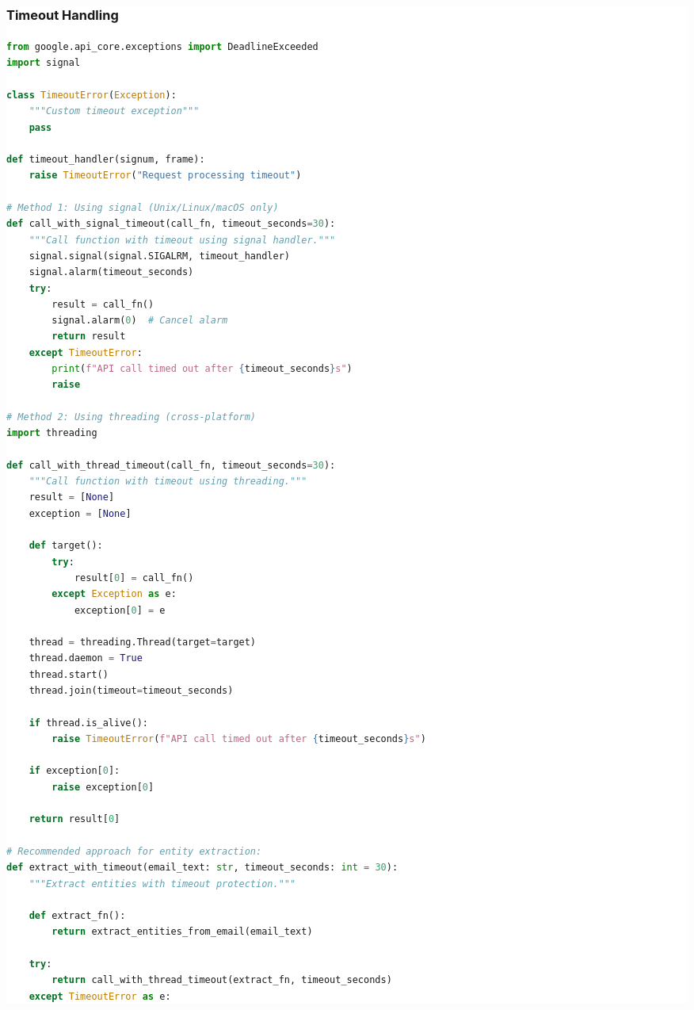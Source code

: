 ### Timeout Handling

```python
from google.api_core.exceptions import DeadlineExceeded
import signal

class TimeoutError(Exception):
    """Custom timeout exception"""
    pass

def timeout_handler(signum, frame):
    raise TimeoutError("Request processing timeout")

# Method 1: Using signal (Unix/Linux/macOS only)
def call_with_signal_timeout(call_fn, timeout_seconds=30):
    """Call function with timeout using signal handler."""
    signal.signal(signal.SIGALRM, timeout_handler)
    signal.alarm(timeout_seconds)
    try:
        result = call_fn()
        signal.alarm(0)  # Cancel alarm
        return result
    except TimeoutError:
        print(f"API call timed out after {timeout_seconds}s")
        raise

# Method 2: Using threading (cross-platform)
import threading

def call_with_thread_timeout(call_fn, timeout_seconds=30):
    """Call function with timeout using threading."""
    result = [None]
    exception = [None]

    def target():
        try:
            result[0] = call_fn()
        except Exception as e:
            exception[0] = e

    thread = threading.Thread(target=target)
    thread.daemon = True
    thread.start()
    thread.join(timeout=timeout_seconds)

    if thread.is_alive():
        raise TimeoutError(f"API call timed out after {timeout_seconds}s")

    if exception[0]:
        raise exception[0]

    return result[0]

# Recommended approach for entity extraction:
def extract_with_timeout(email_text: str, timeout_seconds: int = 30):
    """Extract entities with timeout protection."""

    def extract_fn():
        return extract_entities_from_email(email_text)

    try:
        return call_with_thread_timeout(extract_fn, timeout_seconds)
    except TimeoutError as e:
```